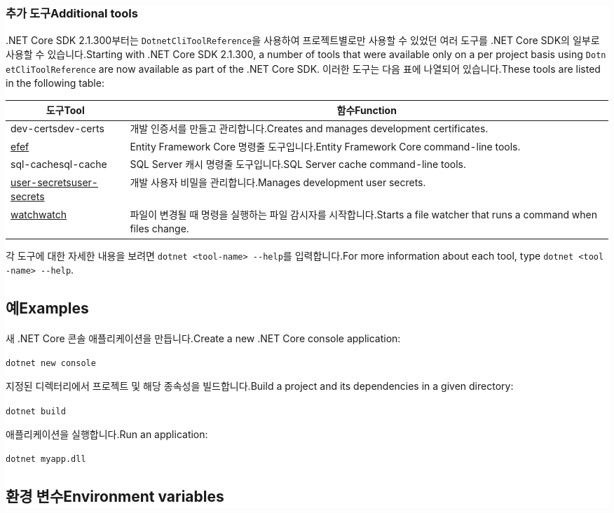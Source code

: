 ### <a name="additional-tools"></a><span data-ttu-id="6b1d8-280">추가 도구</span><span class="sxs-lookup"><span data-stu-id="6b1d8-280">Additional tools</span></span>

<span data-ttu-id="6b1d8-281">.NET Core SDK 2.1.300부터는 `DotnetCliToolReference`을 사용하여 프로젝트별로만 사용할 수 있었던 여러 도구를 .NET Core SDK의 일부로 사용할 수 있습니다.</span><span class="sxs-lookup"><span data-stu-id="6b1d8-281">Starting with .NET Core SDK 2.1.300, a number of tools that were available only on a per project basis using `DotnetCliToolReference` are now available as part of the .NET Core SDK.</span></span> <span data-ttu-id="6b1d8-282">이러한 도구는 다음 표에 나열되어 있습니다.</span><span class="sxs-lookup"><span data-stu-id="6b1d8-282">These tools are listed in the following table:</span></span>

| <span data-ttu-id="6b1d8-283">도구</span><span class="sxs-lookup"><span data-stu-id="6b1d8-283">Tool</span></span>                                              | <span data-ttu-id="6b1d8-284">함수</span><span class="sxs-lookup"><span data-stu-id="6b1d8-284">Function</span></span>                                                     |
| ------------------------------------------------- | ------------------------------------------------------------ |
| <span data-ttu-id="6b1d8-285">dev-certs</span><span class="sxs-lookup"><span data-stu-id="6b1d8-285">dev-certs</span></span>                                         | <span data-ttu-id="6b1d8-286">개발 인증서를 만들고 관리합니다.</span><span class="sxs-lookup"><span data-stu-id="6b1d8-286">Creates and manages development certificates.</span></span>                |
| [<span data-ttu-id="6b1d8-287">ef</span><span class="sxs-lookup"><span data-stu-id="6b1d8-287">ef</span></span>](/ef/core/miscellaneous/cli/dotnet)           | <span data-ttu-id="6b1d8-288">Entity Framework Core 명령줄 도구입니다.</span><span class="sxs-lookup"><span data-stu-id="6b1d8-288">Entity Framework Core command-line tools.</span></span>                    |
| <span data-ttu-id="6b1d8-289">sql-cache</span><span class="sxs-lookup"><span data-stu-id="6b1d8-289">sql-cache</span></span>                                         | <span data-ttu-id="6b1d8-290">SQL Server 캐시 명령줄 도구입니다.</span><span class="sxs-lookup"><span data-stu-id="6b1d8-290">SQL Server cache command-line tools.</span></span>                         |
| [<span data-ttu-id="6b1d8-291">user-secrets</span><span class="sxs-lookup"><span data-stu-id="6b1d8-291">user-secrets</span></span>](/aspnet/core/security/app-secrets) | <span data-ttu-id="6b1d8-292">개발 사용자 비밀을 관리합니다.</span><span class="sxs-lookup"><span data-stu-id="6b1d8-292">Manages development user secrets.</span></span>                            |
| [<span data-ttu-id="6b1d8-293">watch</span><span class="sxs-lookup"><span data-stu-id="6b1d8-293">watch</span></span>](/aspnet/core/tutorials/dotnet-watch)      | <span data-ttu-id="6b1d8-294">파일이 변경될 때 명령을 실행하는 파일 감시자를 시작합니다.</span><span class="sxs-lookup"><span data-stu-id="6b1d8-294">Starts a file watcher that runs a command when files change.</span></span> |

<span data-ttu-id="6b1d8-295">각 도구에 대한 자세한 내용을 보려면 `dotnet <tool-name> --help`를 입력합니다.</span><span class="sxs-lookup"><span data-stu-id="6b1d8-295">For more information about each tool, type `dotnet <tool-name> --help`.</span></span>

## <a name="examples"></a><span data-ttu-id="6b1d8-296">예</span><span class="sxs-lookup"><span data-stu-id="6b1d8-296">Examples</span></span>

<span data-ttu-id="6b1d8-297">새 .NET Core 콘솔 애플리케이션을 만듭니다.</span><span class="sxs-lookup"><span data-stu-id="6b1d8-297">Create a new .NET Core console application:</span></span>

```dotnetcli
dotnet new console
```

<span data-ttu-id="6b1d8-298">지정된 디렉터리에서 프로젝트 및 해당 종속성을 빌드합니다.</span><span class="sxs-lookup"><span data-stu-id="6b1d8-298">Build a project and its dependencies in a given directory:</span></span>

```dotnetcli
dotnet build
```

<span data-ttu-id="6b1d8-299">애플리케이션을 실행합니다.</span><span class="sxs-lookup"><span data-stu-id="6b1d8-299">Run an application:</span></span>

```dotnetcli
dotnet myapp.dll
```

## <a name="environment-variables"></a><span data-ttu-id="6b1d8-300">환경 변수</span><span class="sxs-lookup"><span data-stu-id="6b1d8-300">Environment variables</span></span>
